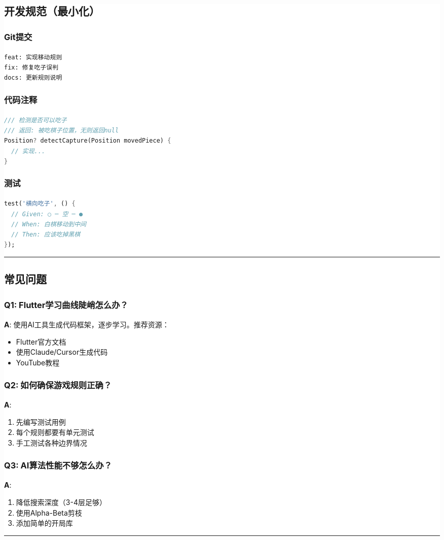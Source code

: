 
## 开发规范（最小化）

### Git提交
```
feat: 实现移动规则
fix: 修复吃子误判
docs: 更新规则说明
```

### 代码注释
```dart
/// 检测是否可以吃子
/// 返回: 被吃棋子位置，无则返回null
Position? detectCapture(Position movedPiece) {
  // 实现...
}
```

### 测试
```dart
test('横向吃子', () {
  // Given: ○ ─ 空 ─ ●
  // When: 白棋移动到中间
  // Then: 应该吃掉黑棋
});
```

---

## 常见问题

### Q1: Flutter学习曲线陡峭怎么办？
**A**: 使用AI工具生成代码框架，逐步学习。推荐资源：
- Flutter官方文档
- 使用Claude/Cursor生成代码
- YouTube教程

### Q2: 如何确保游戏规则正确？
**A**: 
1. 先编写测试用例
2. 每个规则都要有单元测试
3. 手工测试各种边界情况

### Q3: AI算法性能不够怎么办？
**A**:
1. 降低搜索深度（3-4层足够）
2. 使用Alpha-Beta剪枝
3. 添加简单的开局库

---